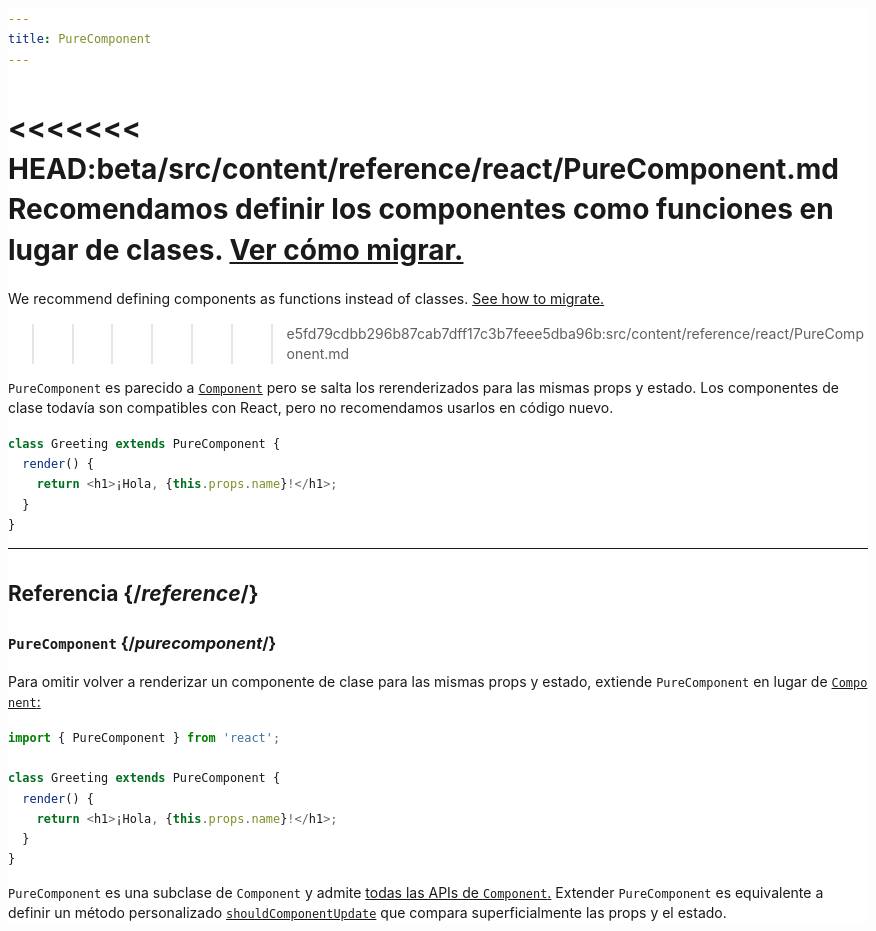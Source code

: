 ```yaml
---
title: PureComponent
---
```


<Pitfall>

<<<<<<< HEAD:beta/src/content/reference/react/PureComponent.md
Recomendamos definir los componentes como funciones en lugar de clases. [Ver cómo migrar.](#alternatives)
=======
We recommend defining components as functions instead of classes. [See how to migrate.](#alternatives)
>>>>>>> e5fd79cdbb296b87cab7dff17c3b7feee5dba96b:src/content/reference/react/PureComponent.md

</Pitfall>

<Intro>

`PureComponent` es parecido a [`Component`](/reference/react/Component) pero se salta los rerenderizados para las mismas props y estado. Los componentes de clase todavía son compatibles con React, pero no recomendamos usarlos en código nuevo.

```js
class Greeting extends PureComponent {
  render() {
    return <h1>¡Hola, {this.props.name}!</h1>;
  }
}
```

</Intro>

<InlineToc />

---

## Referencia {/*reference*/}

### `PureComponent` {/*purecomponent*/}

Para omitir volver a renderizar un componente de clase para las mismas props y estado, extiende `PureComponent` en lugar de [`Component`:](/reference/react/Component)

```js
import { PureComponent } from 'react';

class Greeting extends PureComponent {
  render() {
    return <h1>¡Hola, {this.props.name}!</h1>;
  }
}
```

`PureComponent` es una subclase de `Component` y admite [todas las APIs de `Component`.](/reference/react/Component#reference) Extender `PureComponent` es equivalente a definir un método personalizado [`shouldComponentUpdate`](/reference/react/Component#shouldcomponentupdate) que compara superficialmente las props y el estado.
